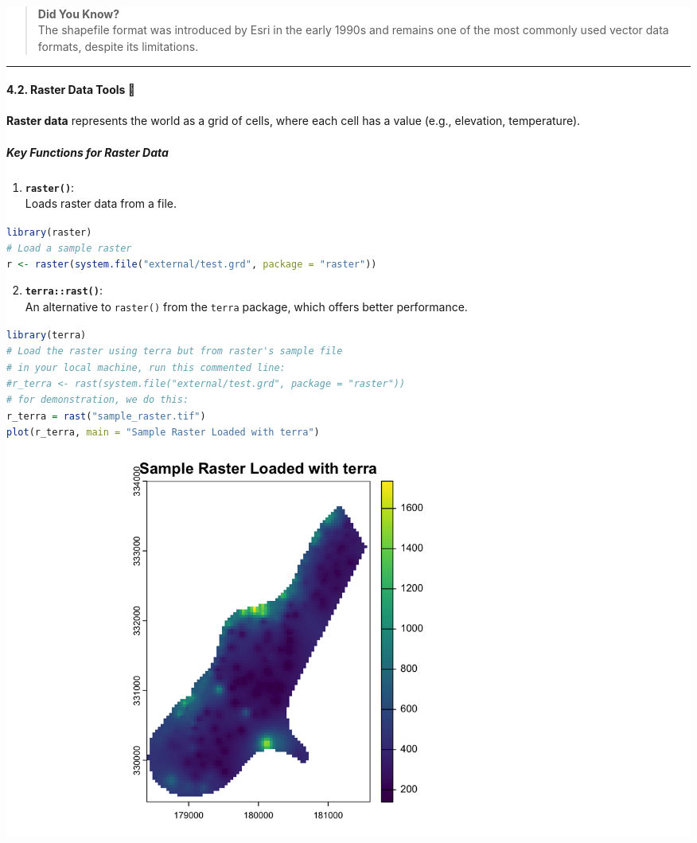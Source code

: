 > **Did You Know?**  
> The shapefile format was introduced by Esri in the early 1990s and remains one of the most commonly used vector data formats, despite its limitations.

---

#### **4.2. Raster Data Tools** 🌄

**Raster data** represents the world as a grid of cells, where each cell has a value (e.g., elevation, temperature).

##### **Key Functions for Raster Data**

1. **`raster()`**:  
   Loads raster data from a file.  

``` r
library(raster)
# Load a sample raster
r <- raster(system.file("external/test.grd", package = "raster"))
```

2. **`terra::rast()`**:  
   An alternative to `raster()` from the `terra` package, which offers better performance.  

``` r
library(terra)
# Load the raster using terra but from raster's sample file
# in your local machine, run this commented line:
#r_terra <- rast(system.file("external/test.grd", package = "raster"))
# for demonstration, we do this:
r_terra = rast("sample_raster.tif")
plot(r_terra, main = "Sample Raster Loaded with terra")
```

<img src="02-spatial-data-overview_files/figure-html/unnamed-chunk-12-1.png" width="672" />
